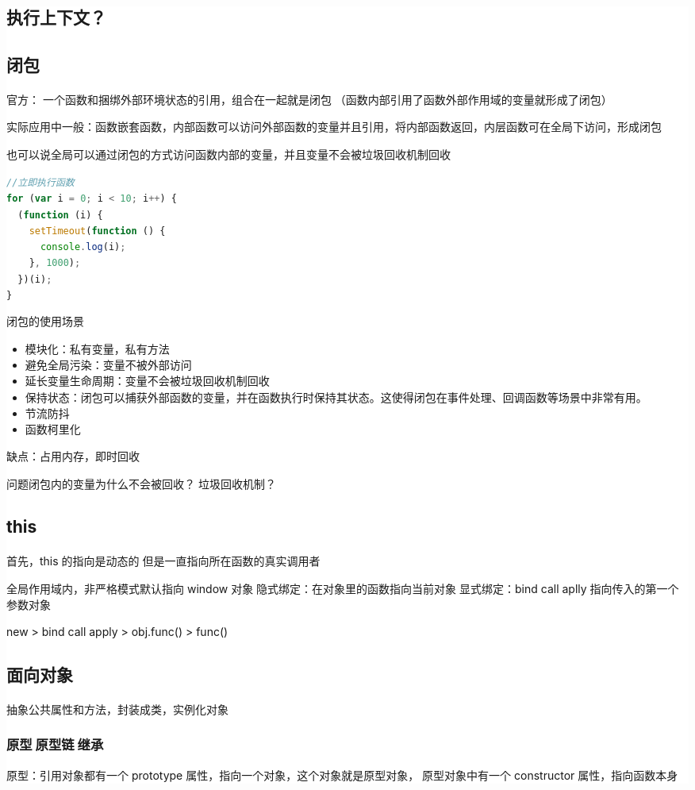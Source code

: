 ## 执行上下文？

## 闭包

官方： 一个函数和捆绑外部环境状态的引用，组合在一起就是闭包
（函数内部引用了函数外部作用域的变量就形成了闭包）

实际应用中一般：函数嵌套函数，内部函数可以访问外部函数的变量并且引用，将内部函数返回，内层函数可在全局下访问，形成闭包

也可以说全局可以通过闭包的方式访问函数内部的变量，并且变量不会被垃圾回收机制回收

```js
//立即执行函数
for (var i = 0; i < 10; i++) {
  (function (i) {
    setTimeout(function () {
      console.log(i);
    }, 1000);
  })(i);
}
```

闭包的使用场景

- 模块化：私有变量，私有方法
- 避免全局污染：变量不被外部访问
- 延长变量生命周期：变量不会被垃圾回收机制回收
- 保持状态：闭包可以捕获外部函数的变量，并在函数执行时保持其状态。这使得闭包在事件处理、回调函数等场景中非常有用。
- 节流防抖
- 函数柯里化

缺点：占用内存，即时回收

问题闭包内的变量为什么不会被回收？
垃圾回收机制？

## this

首先，this 的指向是动态的
但是一直指向所在函数的真实调用者

全局作用域内，非严格模式默认指向 window 对象
隐式绑定：在对象里的函数指向当前对象
显式绑定：bind call aplly 指向传入的第一个参数对象

new > bind call apply > obj.func() > func()

## 面向对象

抽象公共属性和方法，封装成类，实例化对象

### 原型 原型链 继承

原型：引用对象都有一个 prototype 属性，指向一个对象，这个对象就是原型对象，
原型对象中有一个 constructor 属性，指向函数本身
